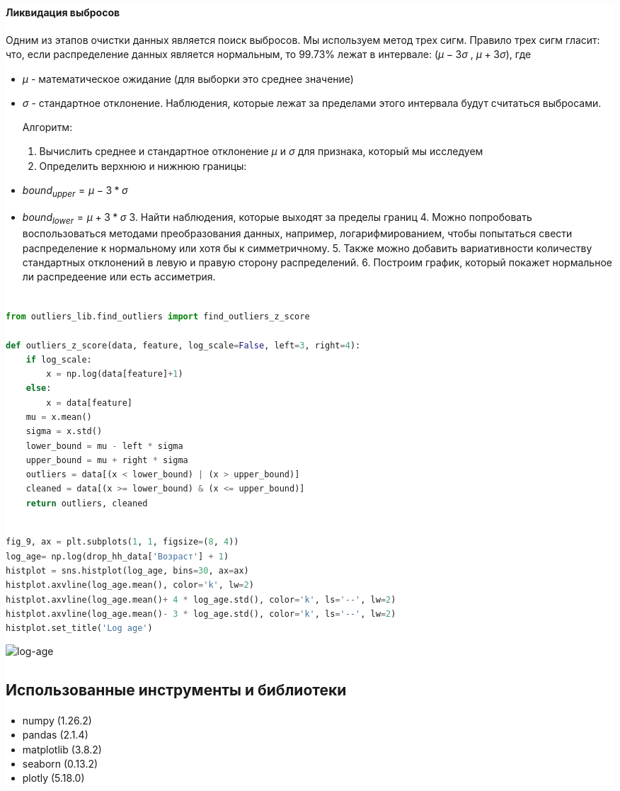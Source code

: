 #### Ликвидация выбросов
   Одним из этапов очистки данных является поиск выбросов. Мы используем метод трех сигм. Правило трех сигм гласит: что, если распределение данных является нормальным, то 99.73% лежат в интервале: $(\mu-3 \sigma$ , $\mu+3 \sigma)$, 
где  
* $\mu$ - математическое ожидание (для выборки это среднее значение)
* $\sigma$ - стандартное отклонение. 
Наблюдения, которые лежат за пределами этого интервала будут считаться выбросами.
   
   Алгоритм:
    1. Вычислить среднее и стандартное отклонение $\mu$ и $\sigma$ для признака, который мы исследуем
    2. Определить верхнюю и нижнюю границы:
* $bound_{upper} = \mu - 3 * \sigma$
    
* $bound_{lower} = \mu + 3 * \sigma$
    3. Найти наблюдения, которые выходят за пределы границ
    4. Можно попробовать воспользоваться методами преобразования данных, например, логарифмированием, чтобы попытаться свести распределение к нормальному или хотя бы к симметричному. 
    5. Также можно добавить вариативности количеству стандартных отклонений в левую и правую сторону распределений.
    6. Построим график, который покажет нормальное ли распредеение или есть ассиметрия.

```python

from outliers_lib.find_outliers import find_outliers_z_score

def outliers_z_score(data, feature, log_scale=False, left=3, right=4):
    if log_scale:
        x = np.log(data[feature]+1)
    else:
        x = data[feature]
    mu = x.mean()
    sigma = x.std()
    lower_bound = mu - left * sigma
    upper_bound = mu + right * sigma
    outliers = data[(x < lower_bound) | (x > upper_bound)]
    cleaned = data[(x >= lower_bound) & (x <= upper_bound)]
    return outliers, cleaned
```

```python

fig_9, ax = plt.subplots(1, 1, figsize=(8, 4))
log_age= np.log(drop_hh_data['Возраст'] + 1)
histplot = sns.histplot(log_age, bins=30, ax=ax)
histplot.axvline(log_age.mean(), color='k', lw=2)
histplot.axvline(log_age.mean()+ 4 * log_age.std(), color='k', ls='--', lw=2)
histplot.axvline(log_age.mean()- 3 * log_age.std(), color='k', ls='--', lw=2)
histplot.set_title('Log age')
```
![log-age](https://github.com/Zhekikkk/Project-1-Head-Hunter/assets/150326414/a81ae514-a210-48b5-9b6d-570c717de357)


## Использованные инструменты и библиотеки
* numpy (1.26.2)
* pandas (2.1.4)
* matplotlib (3.8.2)
* seaborn (0.13.2)
* plotly (5.18.0)
